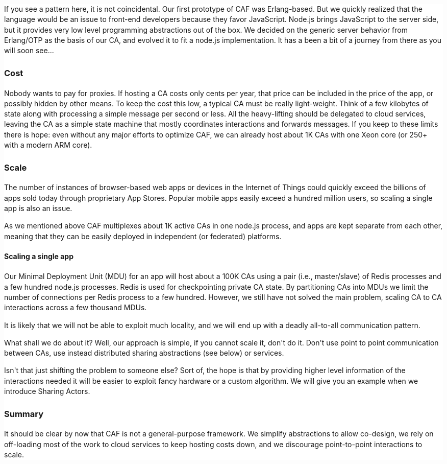 
If you see a pattern here, it is not coincidental. Our first prototype of CAF was Erlang-based. But we quickly realized that the language would be an issue to front-end developers because they favor JavaScript. Node.js brings JavaScript to the 
server side, but it provides very low level programming abstractions out of the box. We decided on the generic server behavior from Erlang/OTP as the basis of our CA, and evolved it to fit a node.js implementation. It has a been a bit of a journey from there as you will soon see... 

### Cost

Nobody wants to pay for proxies. If hosting a CA costs only cents per year, that price can be included in the price of the app, or possibly hidden by other means. To keep the cost this low, a typical CA must be really light-weight. Think of a few kilobytes of state along with processing a simple message per second or less. All the heavy-lifting should be delegated to cloud services, leaving the CA as a simple state machine that mostly coordinates interactions and forwards messages. If you keep to these limits there is hope: even without any major efforts to optimize CAF, we can already host about 1K CAs with one Xeon core (or 250+ with a modern ARM core).


### Scale


The number of instances of browser-based web apps or devices in the Internet of Things could quickly exceed the billions of apps sold today through proprietary App Stores.  Popular mobile apps easily exceed a hundred million users, so scaling a single app is also an issue. 

As we mentioned above CAF multiplexes about 1K active CAs in one node.js process, and apps are kept separate from each other, meaning that they can be easily deployed in independent (or federated) platforms.

#### Scaling a single app 

Our Minimal Deployment Unit (MDU) for an app will host about a 100K CAs using a pair (i.e., master/slave) of Redis processes and a few hundred node.js processes. Redis is used for checkpointing private CA state. By partitioning CAs into MDUs we limit the number of connections per Redis process to a few hundred. However, we still have not solved the main problem, scaling CA to CA interactions across a few thousand MDUs. 
 
It is likely that we will not be able to exploit much locality,  and we will end up with a deadly all-to-all communication pattern. 

What shall we do about it? Well, our approach is simple, if you cannot scale it, don't do it. Don't use point to point communication between CAs, use instead distributed sharing abstractions (see below) or services. 

Isn't that just shifting the problem to someone else? Sort of,
the hope is that by providing higher level information of the interactions needed it will be easier to exploit fancy hardware or a custom algorithm. We will give you an example when we introduce Sharing Actors.


### Summary

It should be clear by now that CAF is not a general-purpose framework.
We simplify abstractions to allow co-design, we rely on off-loading most of the work to cloud services to keep hosting costs down, and we discourage point-to-point interactions to scale. 

